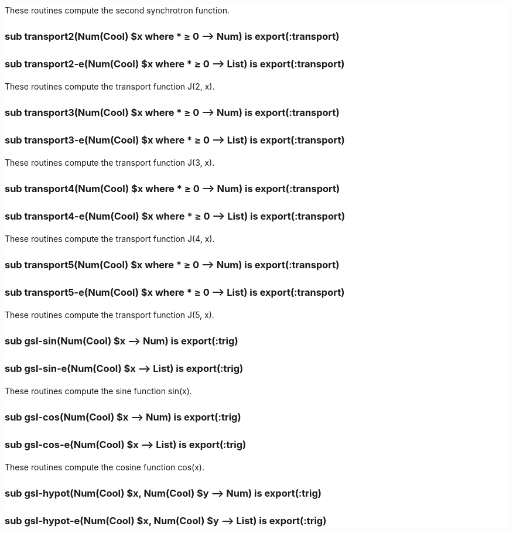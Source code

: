 These routines compute the second synchrotron function.

### sub transport2(Num(Cool) $x where * ≥ 0 --> Num) is export(:transport)

### sub transport2-e(Num(Cool) $x where * ≥ 0 --> List) is export(:transport)

These routines compute the transport function J(2, x).

### sub transport3(Num(Cool) $x where * ≥ 0 --> Num) is export(:transport)

### sub transport3-e(Num(Cool) $x where * ≥ 0 --> List) is export(:transport)

These routines compute the transport function J(3, x).

### sub transport4(Num(Cool) $x where * ≥ 0 --> Num) is export(:transport)

### sub transport4-e(Num(Cool) $x where * ≥ 0 --> List) is export(:transport)

These routines compute the transport function J(4, x).

### sub transport5(Num(Cool) $x where * ≥ 0 --> Num) is export(:transport)

### sub transport5-e(Num(Cool) $x where * ≥ 0 --> List) is export(:transport)

These routines compute the transport function J(5, x).

### sub gsl-sin(Num(Cool) $x --> Num) is export(:trig)

### sub gsl-sin-e(Num(Cool) $x --> List) is export(:trig)

These routines compute the sine function sin(x).

### sub gsl-cos(Num(Cool) $x --> Num) is export(:trig)

### sub gsl-cos-e(Num(Cool) $x --> List) is export(:trig)

These routines compute the cosine function cos(x).

### sub gsl-hypot(Num(Cool) $x, Num(Cool) $y --> Num) is export(:trig)

### sub gsl-hypot-e(Num(Cool) $x, Num(Cool) $y --> List) is export(:trig)
